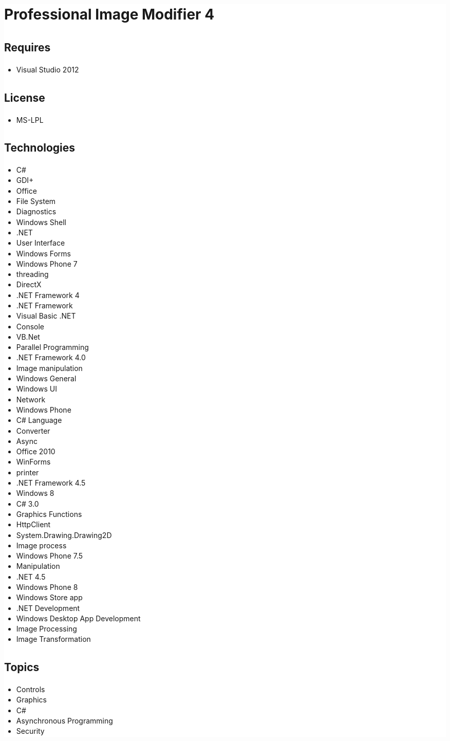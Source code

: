 # Professional Image Modifier 4
## Requires
- Visual Studio 2012
## License
- MS-LPL
## Technologies
- C#
- GDI+
- Office
- File System
- Diagnostics
- Windows Shell
- .NET
- User Interface
- Windows Forms
- Windows Phone 7
- threading
- DirectX
- .NET Framework 4
- .NET Framework
- Visual Basic .NET
- Console
- VB.Net
- Parallel Programming
- .NET Framework 4.0
- Image manipulation
- Windows General
- Windows UI
- Network
- Windows Phone
- C# Language
- Converter
- Async
- Office 2010
- WinForms
- printer
- .NET Framework 4.5
- Windows 8
- C# 3.0
- Graphics Functions
- HttpClient
- System.Drawing.Drawing2D
- Image process
- Windows Phone 7.5
- Manipulation
- .NET 4.5
- Windows Phone 8
- Windows Store app
- .NET Development
- Windows Desktop App Development
- Image Processing
- Image Transformation
## Topics
- Controls
- Graphics
- C#
- Asynchronous Programming
- Security